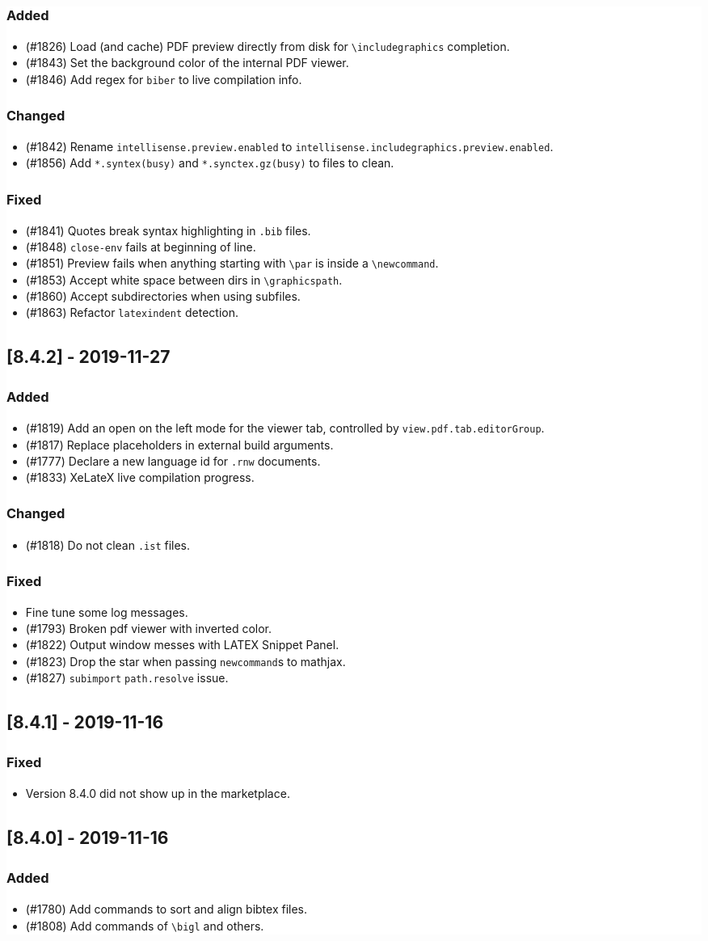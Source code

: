 ### Added
- (#1826) Load (and cache) PDF preview directly from disk for `\includegraphics` completion.
- (#1843) Set the background color of the internal PDF viewer.
- (#1846) Add regex for `biber` to live compilation info.

### Changed
- (#1842) Rename `intellisense.preview.enabled` to `intellisense.includegraphics.preview.enabled`.
- (#1856) Add `*.syntex(busy)` and `*.synctex.gz(busy)` to files to clean.

### Fixed
- (#1841) Quotes break syntax highlighting in `.bib` files.
- (#1848) `close-env` fails at beginning of line.
- (#1851) Preview fails when anything starting with `\par` is inside a `\newcommand`.
- (#1853) Accept white space between dirs in `\graphicspath`.
- (#1860) Accept subdirectories when using subfiles.
- (#1863) Refactor `latexindent` detection.

## [8.4.2] - 2019-11-27

### Added
- (#1819) Add an open on the left mode for the viewer tab, controlled by `view.pdf.tab.editorGroup`.
- (#1817) Replace placeholders in external build arguments.
- (#1777) Declare a new language id for `.rnw` documents.
- (#1833) XeLateX live compilation progress.

### Changed
- (#1818) Do not clean `.ist` files.

### Fixed
- Fine tune some log messages.
- (#1793) Broken pdf viewer with inverted color.
- (#1822) Output window messes with LATEX Snippet Panel.
- (#1823) Drop the star when passing `newcommand`s to mathjax.
- (#1827) `subimport` `path.resolve` issue.

## [8.4.1] - 2019-11-16

### Fixed
- Version 8.4.0 did not show up in the marketplace.

## [8.4.0] - 2019-11-16

### Added
- (#1780) Add commands to sort and align bibtex files.
- (#1808) Add commands of `\bigl` and others.

